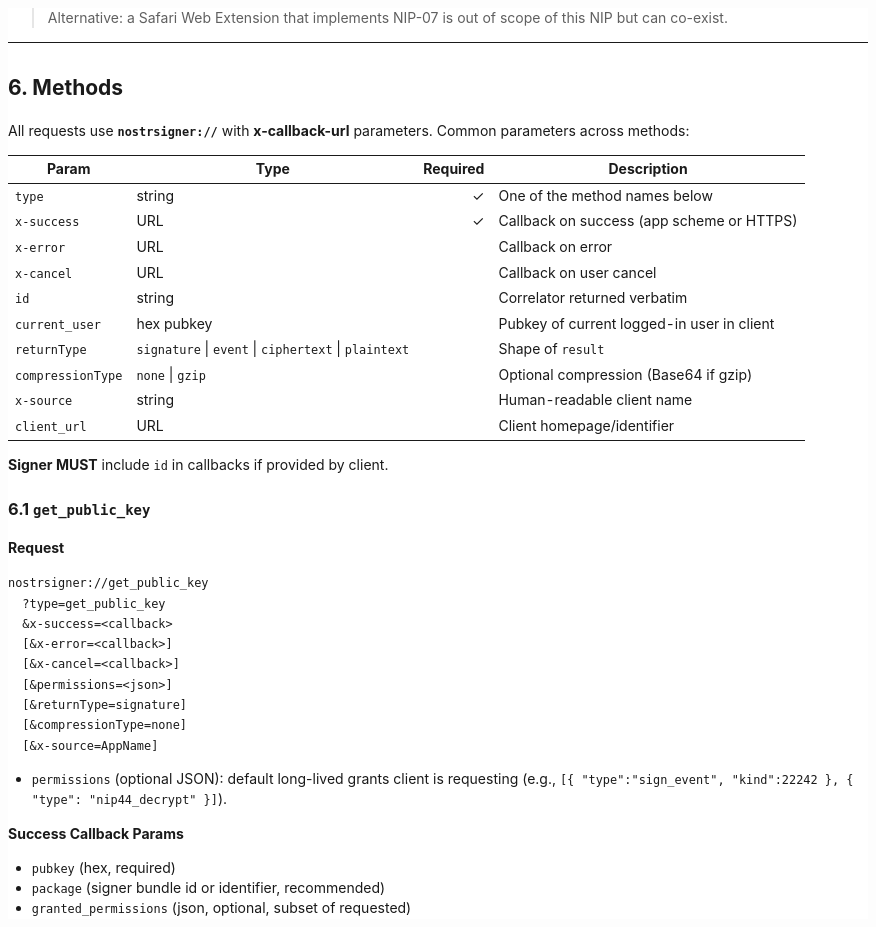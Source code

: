 > Alternative: a Safari Web Extension that implements NIP-07 is out of scope of this NIP but can co-exist.

---

## 6. Methods

All requests use **`nostrsigner://`** with **x-callback-url** parameters.
Common parameters across methods:

| Param             | Type                                                  | Required | Description                                |
| ----------------- | ----------------------------------------------------- | -------: | ------------------------------------------ |
| `type`            | string                                                |        ✓ | One of the method names below              |
| `x-success`       | URL                                                   |        ✓ | Callback on success (app scheme or HTTPS)  |
| `x-error`         | URL                                                   |          | Callback on error                          |
| `x-cancel`        | URL                                                   |          | Callback on user cancel                    |
| `id`              | string                                                |          | Correlator returned verbatim               |
| `current_user`    | hex pubkey                                            |          | Pubkey of current logged-in user in client |
| `returnType`      | `signature` \| `event` \| `ciphertext` \| `plaintext` |          | Shape of `result`                          |
| `compressionType` | `none` \| `gzip`                                      |          | Optional compression (Base64 if gzip)      |
| `x-source`        | string                                                |          | Human-readable client name                 |
| `client_url`      | URL                                                   |          | Client homepage/identifier                 |

**Signer MUST** include `id` in callbacks if provided by client.

### 6.1 `get_public_key`

**Request**

```
nostrsigner://get_public_key
  ?type=get_public_key
  &x-success=<callback>
  [&x-error=<callback>]
  [&x-cancel=<callback>]
  [&permissions=<json>]
  [&returnType=signature]
  [&compressionType=none]
  [&x-source=AppName]
```

- `permissions` (optional JSON): default long-lived grants client is requesting (e.g., `[{ "type":"sign_event", "kind":22242 }, { "type": "nip44_decrypt" }]`).

**Success Callback Params**

- `pubkey` (hex, required)
- `package` (signer bundle id or identifier, recommended)
- `granted_permissions` (json, optional, subset of requested)
